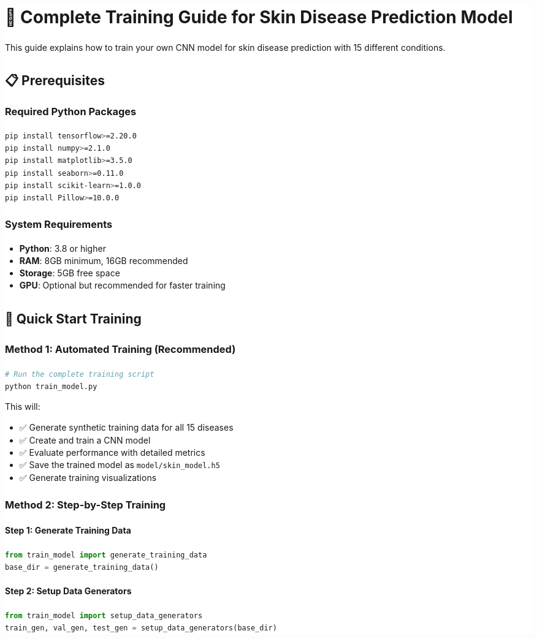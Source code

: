 # 🧠 Complete Training Guide for Skin Disease Prediction Model

This guide explains how to train your own CNN model for skin disease prediction with 15 different conditions.

## 📋 Prerequisites

### Required Python Packages
```bash
pip install tensorflow>=2.20.0
pip install numpy>=2.1.0
pip install matplotlib>=3.5.0
pip install seaborn>=0.11.0
pip install scikit-learn>=1.0.0
pip install Pillow>=10.0.0
```

### System Requirements
- **Python**: 3.8 or higher
- **RAM**: 8GB minimum, 16GB recommended
- **Storage**: 5GB free space
- **GPU**: Optional but recommended for faster training

## 🚀 Quick Start Training

### Method 1: Automated Training (Recommended)
```bash
# Run the complete training script
python train_model.py
```

This will:
- ✅ Generate synthetic training data for all 15 diseases
- ✅ Create and train a CNN model
- ✅ Evaluate performance with detailed metrics
- ✅ Save the trained model as `model/skin_model.h5`
- ✅ Generate training visualizations

### Method 2: Step-by-Step Training

#### Step 1: Generate Training Data
```python
from train_model import generate_training_data
base_dir = generate_training_data()
```

#### Step 2: Setup Data Generators
```python
from train_model import setup_data_generators
train_gen, val_gen, test_gen = setup_data_generators(base_dir)
```
